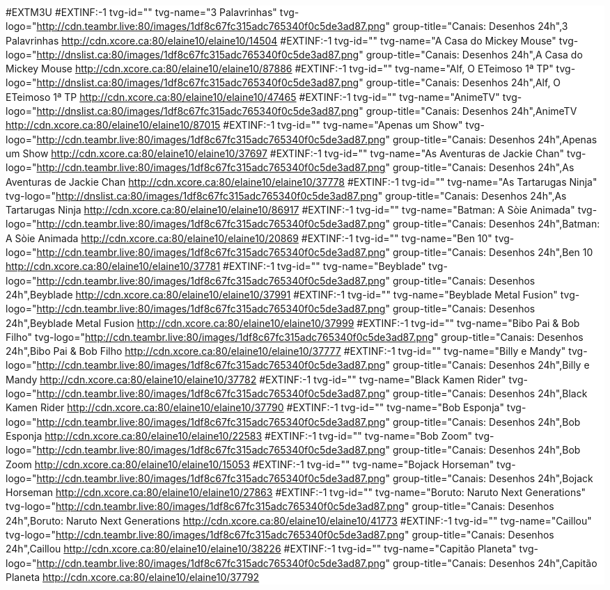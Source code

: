 #EXTM3U
#EXTINF:-1 tvg-id="" tvg-name="3 Palavrinhas" tvg-logo="http://cdn.teambr.live:80/images/1df8c67fc315adc765340f0c5de3ad87.png" group-title="Canais: Desenhos 24h",3 Palavrinhas
http://cdn.xcore.ca:80/elaine10/elaine10/14504
#EXTINF:-1 tvg-id="" tvg-name="A Casa do Mickey Mouse" tvg-logo="http://dnslist.ca:80/images/1df8c67fc315adc765340f0c5de3ad87.png" group-title="Canais: Desenhos 24h",A Casa do Mickey Mouse
http://cdn.xcore.ca:80/elaine10/elaine10/87886
#EXTINF:-1 tvg-id="" tvg-name="Alf, O ETeimoso 1ª TP" tvg-logo="http://dnslist.ca:80/images/1df8c67fc315adc765340f0c5de3ad87.png" group-title="Canais: Desenhos 24h",Alf, O ETeimoso 1ª TP
http://cdn.xcore.ca:80/elaine10/elaine10/47465
#EXTINF:-1 tvg-id="" tvg-name="AnimeTV" tvg-logo="http://dnslist.ca:80/images/1df8c67fc315adc765340f0c5de3ad87.png" group-title="Canais: Desenhos 24h",AnimeTV
http://cdn.xcore.ca:80/elaine10/elaine10/87015
#EXTINF:-1 tvg-id="" tvg-name="Apenas um Show" tvg-logo="http://cdn.teambr.live:80/images/1df8c67fc315adc765340f0c5de3ad87.png" group-title="Canais: Desenhos 24h",Apenas um Show
http://cdn.xcore.ca:80/elaine10/elaine10/37697
#EXTINF:-1 tvg-id="" tvg-name="As Aventuras de Jackie Chan" tvg-logo="http://cdn.teambr.live:80/images/1df8c67fc315adc765340f0c5de3ad87.png" group-title="Canais: Desenhos 24h",As Aventuras de Jackie Chan
http://cdn.xcore.ca:80/elaine10/elaine10/37778
#EXTINF:-1 tvg-id="" tvg-name="As Tartarugas Ninja" tvg-logo="http://dnslist.ca:80/images/1df8c67fc315adc765340f0c5de3ad87.png" group-title="Canais: Desenhos 24h",As Tartarugas Ninja
http://cdn.xcore.ca:80/elaine10/elaine10/86917
#EXTINF:-1 tvg-id="" tvg-name="Batman: A Sòie Animada" tvg-logo="http://cdn.teambr.live:80/images/1df8c67fc315adc765340f0c5de3ad87.png" group-title="Canais: Desenhos 24h",Batman: A Sòie Animada
http://cdn.xcore.ca:80/elaine10/elaine10/20869
#EXTINF:-1 tvg-id="" tvg-name="Ben 10" tvg-logo="http://cdn.teambr.live:80/images/1df8c67fc315adc765340f0c5de3ad87.png" group-title="Canais: Desenhos 24h",Ben 10
http://cdn.xcore.ca:80/elaine10/elaine10/37781
#EXTINF:-1 tvg-id="" tvg-name="Beyblade" tvg-logo="http://cdn.teambr.live:80/images/1df8c67fc315adc765340f0c5de3ad87.png" group-title="Canais: Desenhos 24h",Beyblade
http://cdn.xcore.ca:80/elaine10/elaine10/37991
#EXTINF:-1 tvg-id="" tvg-name="Beyblade Metal Fusion" tvg-logo="http://cdn.teambr.live:80/images/1df8c67fc315adc765340f0c5de3ad87.png" group-title="Canais: Desenhos 24h",Beyblade Metal Fusion
http://cdn.xcore.ca:80/elaine10/elaine10/37999
#EXTINF:-1 tvg-id="" tvg-name="Bibo Pai & Bob Filho" tvg-logo="http://cdn.teambr.live:80/images/1df8c67fc315adc765340f0c5de3ad87.png" group-title="Canais: Desenhos 24h",Bibo Pai & Bob Filho
http://cdn.xcore.ca:80/elaine10/elaine10/37777
#EXTINF:-1 tvg-id="" tvg-name="Billy e Mandy" tvg-logo="http://cdn.teambr.live:80/images/1df8c67fc315adc765340f0c5de3ad87.png" group-title="Canais: Desenhos 24h",Billy e Mandy
http://cdn.xcore.ca:80/elaine10/elaine10/37782
#EXTINF:-1 tvg-id="" tvg-name="Black Kamen Rider" tvg-logo="http://cdn.teambr.live:80/images/1df8c67fc315adc765340f0c5de3ad87.png" group-title="Canais: Desenhos 24h",Black Kamen Rider
http://cdn.xcore.ca:80/elaine10/elaine10/37790
#EXTINF:-1 tvg-id="" tvg-name="Bob Esponja" tvg-logo="http://cdn.teambr.live:80/images/1df8c67fc315adc765340f0c5de3ad87.png" group-title="Canais: Desenhos 24h",Bob Esponja
http://cdn.xcore.ca:80/elaine10/elaine10/22583
#EXTINF:-1 tvg-id="" tvg-name="Bob Zoom" tvg-logo="http://cdn.teambr.live:80/images/1df8c67fc315adc765340f0c5de3ad87.png" group-title="Canais: Desenhos 24h",Bob Zoom
http://cdn.xcore.ca:80/elaine10/elaine10/15053
#EXTINF:-1 tvg-id="" tvg-name="Bojack Horseman" tvg-logo="http://cdn.teambr.live:80/images/1df8c67fc315adc765340f0c5de3ad87.png" group-title="Canais: Desenhos 24h",Bojack Horseman
http://cdn.xcore.ca:80/elaine10/elaine10/27863
#EXTINF:-1 tvg-id="" tvg-name="Boruto: Naruto Next Generations" tvg-logo="http://cdn.teambr.live:80/images/1df8c67fc315adc765340f0c5de3ad87.png" group-title="Canais: Desenhos 24h",Boruto: Naruto Next Generations
http://cdn.xcore.ca:80/elaine10/elaine10/41773
#EXTINF:-1 tvg-id="" tvg-name="Caillou" tvg-logo="http://cdn.teambr.live:80/images/1df8c67fc315adc765340f0c5de3ad87.png" group-title="Canais: Desenhos 24h",Caillou
http://cdn.xcore.ca:80/elaine10/elaine10/38226
#EXTINF:-1 tvg-id="" tvg-name="Capitão Planeta" tvg-logo="http://cdn.teambr.live:80/images/1df8c67fc315adc765340f0c5de3ad87.png" group-title="Canais: Desenhos 24h",Capitão Planeta
http://cdn.xcore.ca:80/elaine10/elaine10/37792